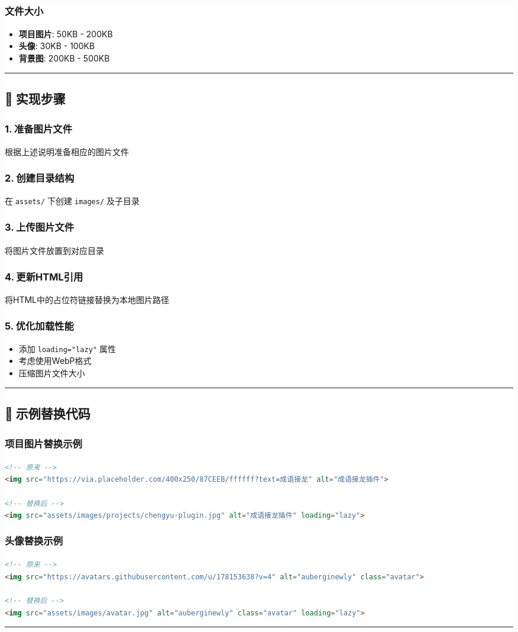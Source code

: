 ### 文件大小
- **项目图片**: 50KB - 200KB
- **头像**: 30KB - 100KB
- **背景图**: 200KB - 500KB

---

## 🔧 实现步骤

### 1. 准备图片文件
根据上述说明准备相应的图片文件

### 2. 创建目录结构
在 `assets/` 下创建 `images/` 及子目录

### 3. 上传图片文件
将图片文件放置到对应目录

### 4. 更新HTML引用
将HTML中的占位符链接替换为本地图片路径

### 5. 优化加载性能
- 添加 `loading="lazy"` 属性
- 考虑使用WebP格式
- 压缩图片文件大小

---

## 📝 示例替换代码

### 项目图片替换示例
```html
<!-- 原来 -->
<img src="https://via.placeholder.com/400x250/87CEEB/ffffff?text=成语接龙" alt="成语接龙插件">

<!-- 替换后 -->
<img src="assets/images/projects/chengyu-plugin.jpg" alt="成语接龙插件" loading="lazy">
```

### 头像替换示例
```html
<!-- 原来 -->
<img src="https://avatars.githubusercontent.com/u/178153638?v=4" alt="auberginewly" class="avatar">

<!-- 替换后 -->
<img src="assets/images/avatar.jpg" alt="auberginewly" class="avatar" loading="lazy">
```

---
